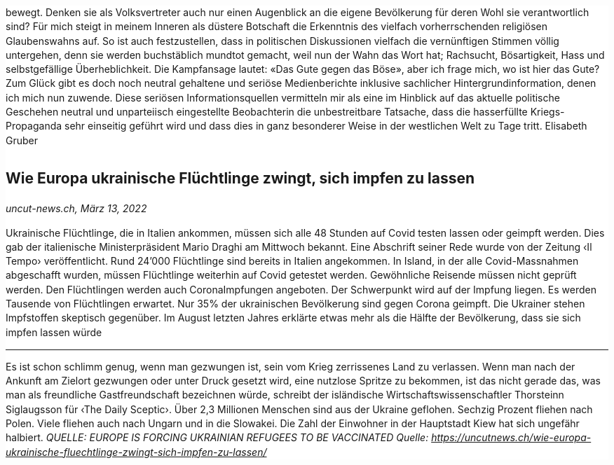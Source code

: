 bewegt. Denken sie als Volksvertreter auch nur einen Augenblick an die eigene Bevölkerung für deren Wohl
sie verantwortlich sind? Für mich steigt in meinem Inneren als düstere Botschaft die Erkenntnis des vielfach
vorherrschenden religiösen Glaubenswahns auf. So ist auch festzustellen, dass in politischen Diskussionen
vielfach die vernünftigen Stimmen völlig untergehen, denn sie werden buchstäblich mundtot gemacht, weil
nun der Wahn das Wort hat; Rachsucht, Bösartigkeit, Hass und selbstgefällige Überheblichkeit.
Die Kampfansage lautet: «Das Gute gegen das Böse», aber ich frage mich, wo ist hier das Gute?
Zum Glück gibt es doch noch neutral gehaltene und seriöse Medienberichte inklusive sachlicher Hintergrundinformation, denen ich mich nun zuwende. Diese seriösen Informationsquellen vermitteln mir als eine
im Hinblick auf das aktuelle politische Geschehen neutral und unparteiisch eingestellte Beobachterin die
unbestreitbare Tatsache, dass die hasserfüllte Kriegs-Propaganda sehr einseitig geführt wird und dass dies
in ganz besonderer Weise in der westlichen Welt zu Tage tritt.
Elisabeth Gruber

## Wie Europa ukrainische Flüchtlinge zwingt, sich impfen zu lassen
_uncut-news.ch, März 13, 2022_

Ukrainische Flüchtlinge, die in Italien ankommen, müssen sich alle 48 Stunden auf Covid testen lassen oder
geimpft werden. Dies gab der italienische Ministerpräsident Mario Draghi am Mittwoch bekannt. Eine
Abschrift seiner Rede wurde von der Zeitung ‹Il Tempo› veröffentlicht. Rund 24’000 Flüchtlinge sind bereits
in Italien angekommen.
In Island, in der alle Covid-Massnahmen abgeschafft wurden, müssen Flüchtlinge weiterhin auf Covid getestet werden. Gewöhnliche Reisende müssen nicht geprüft werden. Den Flüchtlingen werden auch CoronaImpfungen angeboten. Der Schwerpunkt wird auf der Impfung liegen. Es werden Tausende von Flüchtlingen
erwartet.
Nur 35% der ukrainischen Bevölkerung sind gegen Corona geimpft. Die Ukrainer stehen Impfstoffen skeptisch gegenüber. Im August letzten Jahres erklärte etwas mehr als die Hälfte der Bevölkerung, dass sie sich
impfen lassen würde


-----

Es ist schon schlimm genug, wenn man gezwungen ist, sein vom Krieg zerrissenes Land zu verlassen. Wenn
man nach der Ankunft am Zielort gezwungen oder unter Druck gesetzt wird, eine nutzlose Spritze zu bekommen, ist das nicht gerade das, was man als freundliche Gastfreundschaft bezeichnen würde, schreibt
der isländische Wirtschaftswissenschaftler Thorsteinn Siglaugsson für ‹The Daily Sceptic›.
Über 2,3 Millionen Menschen sind aus der Ukraine geflohen. Sechzig Prozent fliehen nach Polen. Viele fliehen auch nach Ungarn und in die Slowakei. Die Zahl der Einwohner in der Hauptstadt Kiew hat sich ungefähr halbiert.
_QUELLE: EUROPE IS FORCING UKRAINIAN REFUGEES TO BE VACCINATED_
_Quelle: https://uncutnews.ch/wie-europa-ukrainische-fluechtlinge-zwingt-sich-impfen-zu-lassen/_
